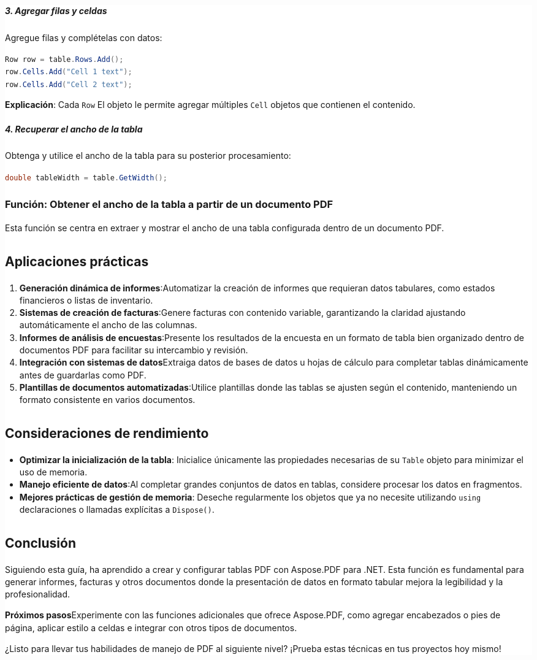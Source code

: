 ##### 3. Agregar filas y celdas
Agregue filas y complételas con datos:
```csharp
Row row = table.Rows.Add();
row.Cells.Add("Cell 1 text");
row.Cells.Add("Cell 2 text");
```
**Explicación**: Cada `Row` El objeto le permite agregar múltiples `Cell` objetos que contienen el contenido.

##### 4. Recuperar el ancho de la tabla
Obtenga y utilice el ancho de la tabla para su posterior procesamiento:
```csharp
double tableWidth = table.GetWidth();
```

### Función: Obtener el ancho de la tabla a partir de un documento PDF
Esta función se centra en extraer y mostrar el ancho de una tabla configurada dentro de un documento PDF.

## Aplicaciones prácticas
1. **Generación dinámica de informes**:Automatizar la creación de informes que requieran datos tabulares, como estados financieros o listas de inventario.
2. **Sistemas de creación de facturas**:Genere facturas con contenido variable, garantizando la claridad ajustando automáticamente el ancho de las columnas.
3. **Informes de análisis de encuestas**:Presente los resultados de la encuesta en un formato de tabla bien organizado dentro de documentos PDF para facilitar su intercambio y revisión.
4. **Integración con sistemas de datos**Extraiga datos de bases de datos u hojas de cálculo para completar tablas dinámicamente antes de guardarlas como PDF.
5. **Plantillas de documentos automatizadas**:Utilice plantillas donde las tablas se ajusten según el contenido, manteniendo un formato consistente en varios documentos.

## Consideraciones de rendimiento
- **Optimizar la inicialización de la tabla**: Inicialice únicamente las propiedades necesarias de su `Table` objeto para minimizar el uso de memoria.
- **Manejo eficiente de datos**:Al completar grandes conjuntos de datos en tablas, considere procesar los datos en fragmentos.
- **Mejores prácticas de gestión de memoria**: Deseche regularmente los objetos que ya no necesite utilizando `using` declaraciones o llamadas explícitas a `Dispose()`.

## Conclusión
Siguiendo esta guía, ha aprendido a crear y configurar tablas PDF con Aspose.PDF para .NET. Esta función es fundamental para generar informes, facturas y otros documentos donde la presentación de datos en formato tabular mejora la legibilidad y la profesionalidad.

**Próximos pasos**Experimente con las funciones adicionales que ofrece Aspose.PDF, como agregar encabezados o pies de página, aplicar estilo a celdas e integrar con otros tipos de documentos.

¿Listo para llevar tus habilidades de manejo de PDF al siguiente nivel? ¡Prueba estas técnicas en tus proyectos hoy mismo!
